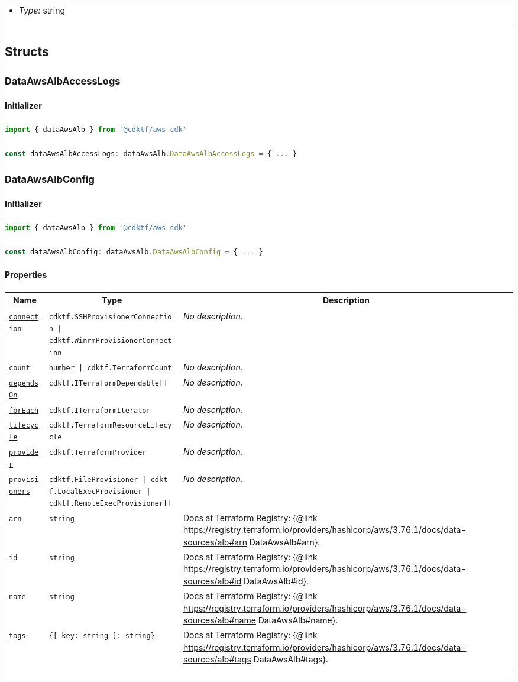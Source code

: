- *Type:* string

---

## Structs <a name="Structs" id="Structs"></a>

### DataAwsAlbAccessLogs <a name="DataAwsAlbAccessLogs" id="@cdktf/aws-cdk.dataAwsAlb.DataAwsAlbAccessLogs"></a>

#### Initializer <a name="Initializer" id="@cdktf/aws-cdk.dataAwsAlb.DataAwsAlbAccessLogs.Initializer"></a>

```typescript
import { dataAwsAlb } from '@cdktf/aws-cdk'

const dataAwsAlbAccessLogs: dataAwsAlb.DataAwsAlbAccessLogs = { ... }
```


### DataAwsAlbConfig <a name="DataAwsAlbConfig" id="@cdktf/aws-cdk.dataAwsAlb.DataAwsAlbConfig"></a>

#### Initializer <a name="Initializer" id="@cdktf/aws-cdk.dataAwsAlb.DataAwsAlbConfig.Initializer"></a>

```typescript
import { dataAwsAlb } from '@cdktf/aws-cdk'

const dataAwsAlbConfig: dataAwsAlb.DataAwsAlbConfig = { ... }
```

#### Properties <a name="Properties" id="Properties"></a>

| **Name** | **Type** | **Description** |
| --- | --- | --- |
| <code><a href="#@cdktf/aws-cdk.dataAwsAlb.DataAwsAlbConfig.property.connection">connection</a></code> | <code>cdktf.SSHProvisionerConnection \| cdktf.WinrmProvisionerConnection</code> | *No description.* |
| <code><a href="#@cdktf/aws-cdk.dataAwsAlb.DataAwsAlbConfig.property.count">count</a></code> | <code>number \| cdktf.TerraformCount</code> | *No description.* |
| <code><a href="#@cdktf/aws-cdk.dataAwsAlb.DataAwsAlbConfig.property.dependsOn">dependsOn</a></code> | <code>cdktf.ITerraformDependable[]</code> | *No description.* |
| <code><a href="#@cdktf/aws-cdk.dataAwsAlb.DataAwsAlbConfig.property.forEach">forEach</a></code> | <code>cdktf.ITerraformIterator</code> | *No description.* |
| <code><a href="#@cdktf/aws-cdk.dataAwsAlb.DataAwsAlbConfig.property.lifecycle">lifecycle</a></code> | <code>cdktf.TerraformResourceLifecycle</code> | *No description.* |
| <code><a href="#@cdktf/aws-cdk.dataAwsAlb.DataAwsAlbConfig.property.provider">provider</a></code> | <code>cdktf.TerraformProvider</code> | *No description.* |
| <code><a href="#@cdktf/aws-cdk.dataAwsAlb.DataAwsAlbConfig.property.provisioners">provisioners</a></code> | <code>cdktf.FileProvisioner \| cdktf.LocalExecProvisioner \| cdktf.RemoteExecProvisioner[]</code> | *No description.* |
| <code><a href="#@cdktf/aws-cdk.dataAwsAlb.DataAwsAlbConfig.property.arn">arn</a></code> | <code>string</code> | Docs at Terraform Registry: {@link https://registry.terraform.io/providers/hashicorp/aws/3.76.1/docs/data-sources/alb#arn DataAwsAlb#arn}. |
| <code><a href="#@cdktf/aws-cdk.dataAwsAlb.DataAwsAlbConfig.property.id">id</a></code> | <code>string</code> | Docs at Terraform Registry: {@link https://registry.terraform.io/providers/hashicorp/aws/3.76.1/docs/data-sources/alb#id DataAwsAlb#id}. |
| <code><a href="#@cdktf/aws-cdk.dataAwsAlb.DataAwsAlbConfig.property.name">name</a></code> | <code>string</code> | Docs at Terraform Registry: {@link https://registry.terraform.io/providers/hashicorp/aws/3.76.1/docs/data-sources/alb#name DataAwsAlb#name}. |
| <code><a href="#@cdktf/aws-cdk.dataAwsAlb.DataAwsAlbConfig.property.tags">tags</a></code> | <code>{[ key: string ]: string}</code> | Docs at Terraform Registry: {@link https://registry.terraform.io/providers/hashicorp/aws/3.76.1/docs/data-sources/alb#tags DataAwsAlb#tags}. |

---